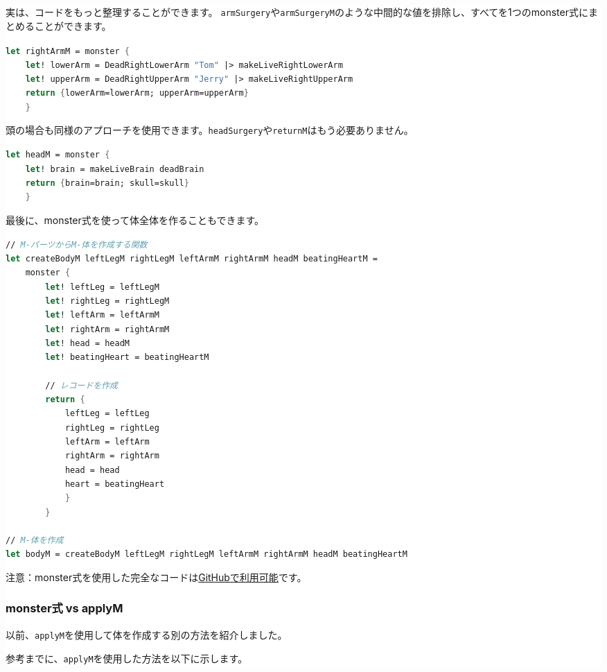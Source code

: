 実は、コードをもっと整理することができます。
`armSurgery`や`armSurgeryM`のような中間的な値を排除し、すべてを1つのmonster式にまとめることができます。

```fsharp
let rightArmM = monster {
    let! lowerArm = DeadRightLowerArm "Tom" |> makeLiveRightLowerArm 
    let! upperArm = DeadRightUpperArm "Jerry" |> makeLiveRightUpperArm 
    return {lowerArm=lowerArm; upperArm=upperArm}
    }
```

頭の場合も同様のアプローチを使用できます。`headSurgery`や`returnM`はもう必要ありません。

```fsharp
let headM = monster {
    let! brain = makeLiveBrain deadBrain
    return {brain=brain; skull=skull}
    }
```

最後に、monster式を使って体全体を作ることもできます。

```fsharp
// M-パーツからM-体を作成する関数
let createBodyM leftLegM rightLegM leftArmM rightArmM headM beatingHeartM = 
    monster {
        let! leftLeg = leftLegM
        let! rightLeg = rightLegM
        let! leftArm = leftArmM
        let! rightArm = rightArmM
        let! head = headM 
        let! beatingHeart = beatingHeartM

        // レコードを作成
        return {
            leftLeg = leftLeg
            rightLeg = rightLeg
            leftArm = leftArm
            rightArm = rightArm
            head = head
            heart = beatingHeart 
            }
        }

// M-体を作成 
let bodyM = createBodyM leftLegM rightLegM leftArmM rightArmM headM beatingHeartM
```

注意：monster式を使用した完全なコードは[GitHubで利用可能](https://gist.github.com/swlaschin/54489d9586402e5b1e8a#file-monadster2-fsx)です。

### monster式 vs applyM

以前、`applyM`を使用して体を作成する別の方法を紹介しました。

参考までに、`applyM`を使用した方法を以下に示します。
